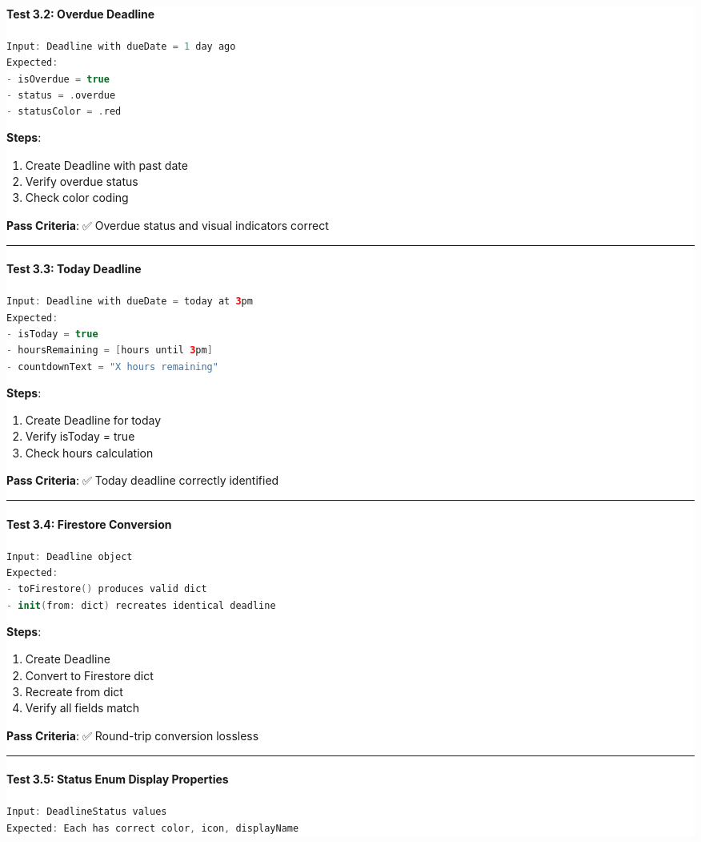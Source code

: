
#### Test 3.2: Overdue Deadline
```swift
Input: Deadline with dueDate = 1 day ago
Expected:
- isOverdue = true
- status = .overdue
- statusColor = .red
```

**Steps**:
1. Create Deadline with past date
2. Verify overdue status
3. Check color coding

**Pass Criteria**: ✅ Overdue status and visual indicators correct

---

#### Test 3.3: Today Deadline
```swift
Input: Deadline with dueDate = today at 3pm
Expected:
- isToday = true
- hoursRemaining = [hours until 3pm]
- countdownText = "X hours remaining"
```

**Steps**:
1. Create Deadline for today
2. Verify isToday = true
3. Check hours calculation

**Pass Criteria**: ✅ Today deadline correctly identified

---

#### Test 3.4: Firestore Conversion
```swift
Input: Deadline object
Expected: 
- toFirestore() produces valid dict
- init(from: dict) recreates identical deadline
```

**Steps**:
1. Create Deadline
2. Convert to Firestore dict
3. Recreate from dict
4. Verify all fields match

**Pass Criteria**: ✅ Round-trip conversion lossless

---

#### Test 3.5: Status Enum Display Properties
```swift
Input: DeadlineStatus values
Expected: Each has correct color, icon, displayName
```
